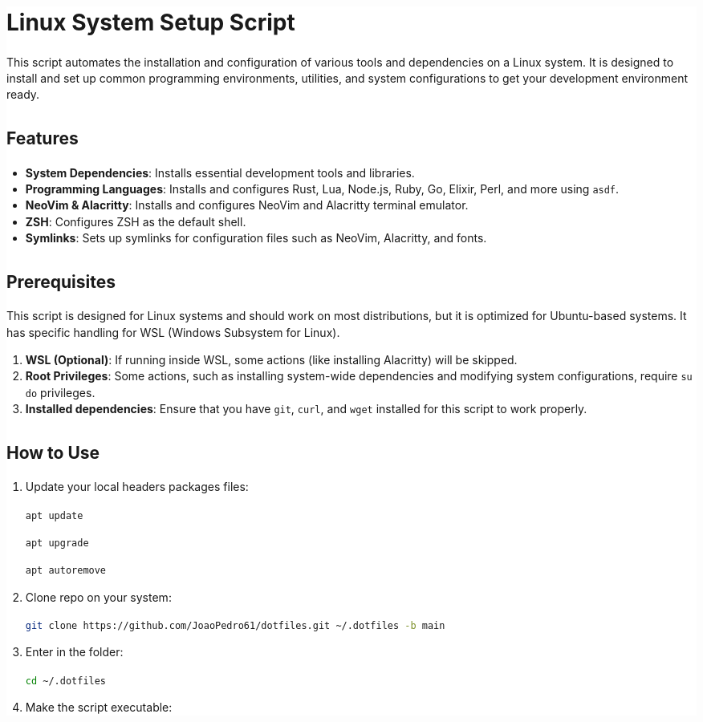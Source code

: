 # Linux System Setup Script

This script automates the installation and configuration of various tools and dependencies on a Linux system. It is designed to install and set up common programming environments, utilities, and system configurations to get your development environment ready.

## Features

- **System Dependencies**: Installs essential development tools and libraries.
- **Programming Languages**: Installs and configures Rust, Lua, Node.js, Ruby, Go, Elixir, Perl, and more using `asdf`.
- **NeoVim & Alacritty**: Installs and configures NeoVim and Alacritty terminal emulator.
- **ZSH**: Configures ZSH as the default shell.
- **Symlinks**: Sets up symlinks for configuration files such as NeoVim, Alacritty, and fonts.

## Prerequisites

This script is designed for Linux systems and should work on most distributions, but it is optimized for Ubuntu-based systems. It has specific handling for WSL (Windows Subsystem for Linux).

1. **WSL (Optional)**: If running inside WSL, some actions (like installing Alacritty) will be skipped.
2. **Root Privileges**: Some actions, such as installing system-wide dependencies and modifying system configurations, require `sudo` privileges.
3. **Installed dependencies**: Ensure that you have `git`, `curl`, and `wget` installed for this script to work properly.

## How to Use

1. Update your local headers packages files:

   ```bash
   apt update
   ```
   ```bash
   apt upgrade
   ```
   ```bash
   apt autoremove
   ```

2. Clone repo on your system:

   ```bash
   git clone https://github.com/JoaoPedro61/dotfiles.git ~/.dotfiles -b main
   ```

3. Enter in the folder:

   ```bash
   cd ~/.dotfiles
   ```

4. Make the script executable:
